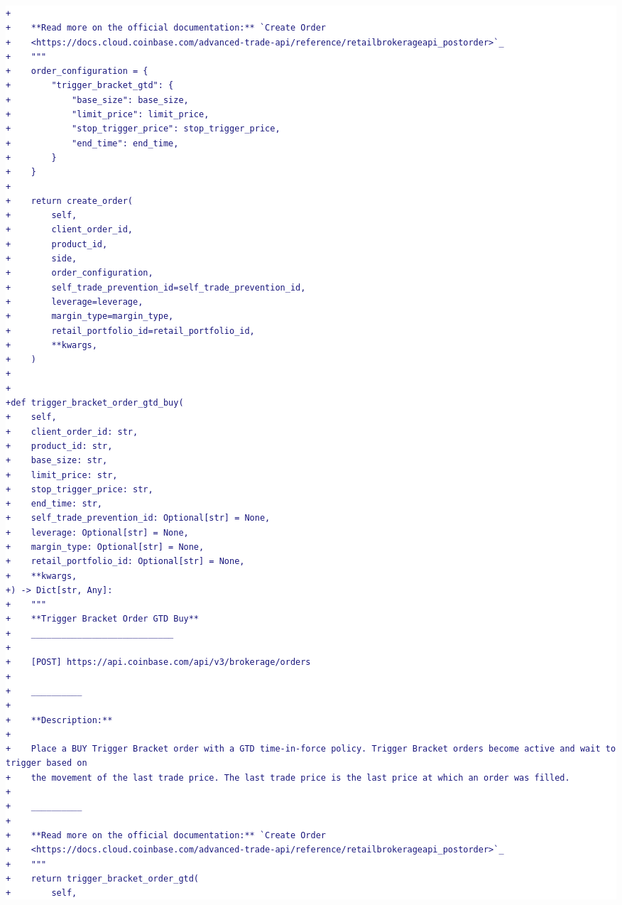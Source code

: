 ```diff
+
+    **Read more on the official documentation:** `Create Order
+    <https://docs.cloud.coinbase.com/advanced-trade-api/reference/retailbrokerageapi_postorder>`_
+    """
+    order_configuration = {
+        "trigger_bracket_gtd": {
+            "base_size": base_size,
+            "limit_price": limit_price,
+            "stop_trigger_price": stop_trigger_price,
+            "end_time": end_time,
+        }
+    }
+
+    return create_order(
+        self,
+        client_order_id,
+        product_id,
+        side,
+        order_configuration,
+        self_trade_prevention_id=self_trade_prevention_id,
+        leverage=leverage,
+        margin_type=margin_type,
+        retail_portfolio_id=retail_portfolio_id,
+        **kwargs,
+    )
+
+
+def trigger_bracket_order_gtd_buy(
+    self,
+    client_order_id: str,
+    product_id: str,
+    base_size: str,
+    limit_price: str,
+    stop_trigger_price: str,
+    end_time: str,
+    self_trade_prevention_id: Optional[str] = None,
+    leverage: Optional[str] = None,
+    margin_type: Optional[str] = None,
+    retail_portfolio_id: Optional[str] = None,
+    **kwargs,
+) -> Dict[str, Any]:
+    """
+    **Trigger Bracket Order GTD Buy**
+    ____________________________
+
+    [POST] https://api.coinbase.com/api/v3/brokerage/orders
+
+    __________
+
+    **Description:**
+
+    Place a BUY Trigger Bracket order with a GTD time-in-force policy. Trigger Bracket orders become active and wait to trigger based on
+    the movement of the last trade price. The last trade price is the last price at which an order was filled.
+
+    __________
+
+    **Read more on the official documentation:** `Create Order
+    <https://docs.cloud.coinbase.com/advanced-trade-api/reference/retailbrokerageapi_postorder>`_
+    """
+    return trigger_bracket_order_gtd(
+        self,
```